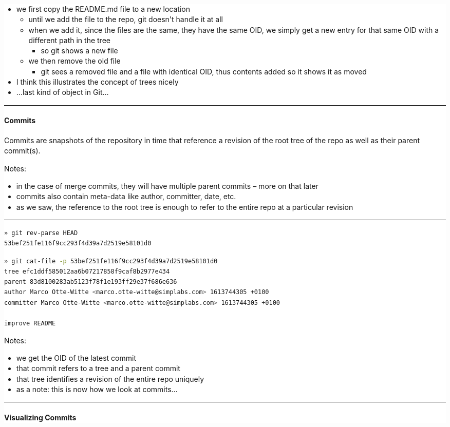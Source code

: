 - we first copy the README.md file to a new location
  - until we add the file to the repo, git doesn't handle it at all
  - when we add it, since the files are the same, they have the same OID, we
    simply get a new entry for that same OID with a different path in the tree
    - so git shows a new file
  - we then remove the old file
    - git sees a removed file and a file with identical OID, thus contents added
      so it shows it as moved
- I think this illustrates the concept of trees nicely
- …last kind of object in Git…

---

#### Commits

Commits are snapshots of the repository in time that reference a revision of the
root tree of the repo as well as their parent commit(s).

Notes:

- in the case of merge commits, they will have multiple parent commits – more on
  that later
- commits also contain meta-data like author, committer, date, etc.
- as we saw, the reference to the root tree is enough to refer to the entire
  repo at a particular revision

---

```bash
» git rev-parse HEAD
53bef251fe116f9cc293f4d39a7d2519e58101d0
```

```bash
» git cat-file -p 53bef251fe116f9cc293f4d39a7d2519e58101d0
tree efc1ddf585012aa6b07217858f9caf8b2977e434
parent 83d8100283ab5123f78f1e193ff29e37f686e636
author Marco Otte-Witte <marco.otte-witte@simplabs.com> 1613744305 +0100
committer Marco Otte-Witte <marco.otte-witte@simplabs.com> 1613744305 +0100

improve README
```

Notes:

- we get the OID of the latest commit
- that commit refers to a tree and a parent commit
- that tree identifies a revision of the entire repo uniquely
- as a note: this is now how we look at commits…

---

#### Visualizing Commits

